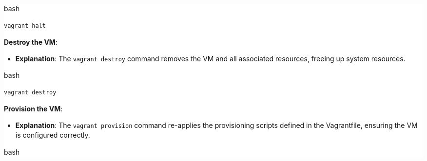 bash

```
vagrant halt
```

**Destroy the VM**:

- **Explanation**: The `vagrant destroy` command removes the VM and all associated resources, freeing up system resources.

bash

```
vagrant destroy
```

**Provision the VM**:

- **Explanation**: The `vagrant provision` command re-applies the provisioning scripts defined in the Vagrantfile, ensuring the VM is configured correctly.

bash
